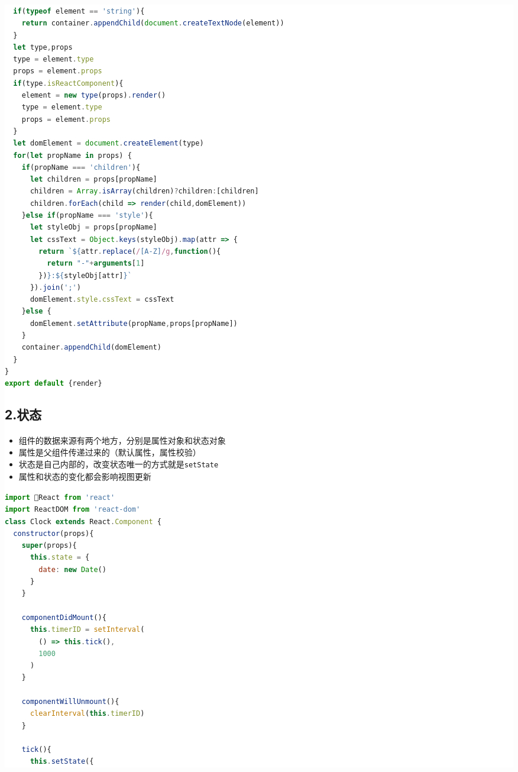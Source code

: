 ```js
  if(typeof element == 'string'){
    return container.appendChild(document.createTextNode(element))
  }
  let type,props
  type = element.type
  props = element.props
  if(type.isReactComponent){
    element = new type(props).render()
    type = element.type
    props = element.props
  }
  let domElement = document.createElement(type)
  for(let propName in props) {
    if(propName === 'children'){
      let children = props[propName]
      children = Array.isArray(children)?children:[children]
      children.forEach(child => render(child,domElement))
    }else if(propName === 'style'){
      let styleObj = props[propName]
      let cssText = Object.keys(styleObj).map(attr => {
        return `${attr.replace(/[A-Z]/g,function(){
          return "-"+arguments[1]
        })}:${styleObj[attr]}`
      }).join(';')
      domElement.style.cssText = cssText
    }else {
      domElement.setAttribute(propName,props[propName])
    }
    container.appendChild(domElement)
  }
}
export default {render}
```
## 2.状态
- 组件的数据来源有两个地方，分别是属性对象和状态对象
- 属性是父组件传递过来的（默认属性，属性校验）
- 状态是自己内部的，改变状态唯一的方式就是`setState`
- 属性和状态的变化都会影响视图更新
```js
import React from 'react'
import ReactDOM from 'react-dom'
class Clock extends React.Component {
  constructor(props){
    super(props){
      this.state = {
        date: new Date()
      }
    }

    componentDidMount(){
      this.timerID = setInterval(
        () => this.tick(),
        1000
      )
    }

    componentWillUnmount(){
      clearInterval(this.timerID)
    }

    tick(){
      this.setState({
```